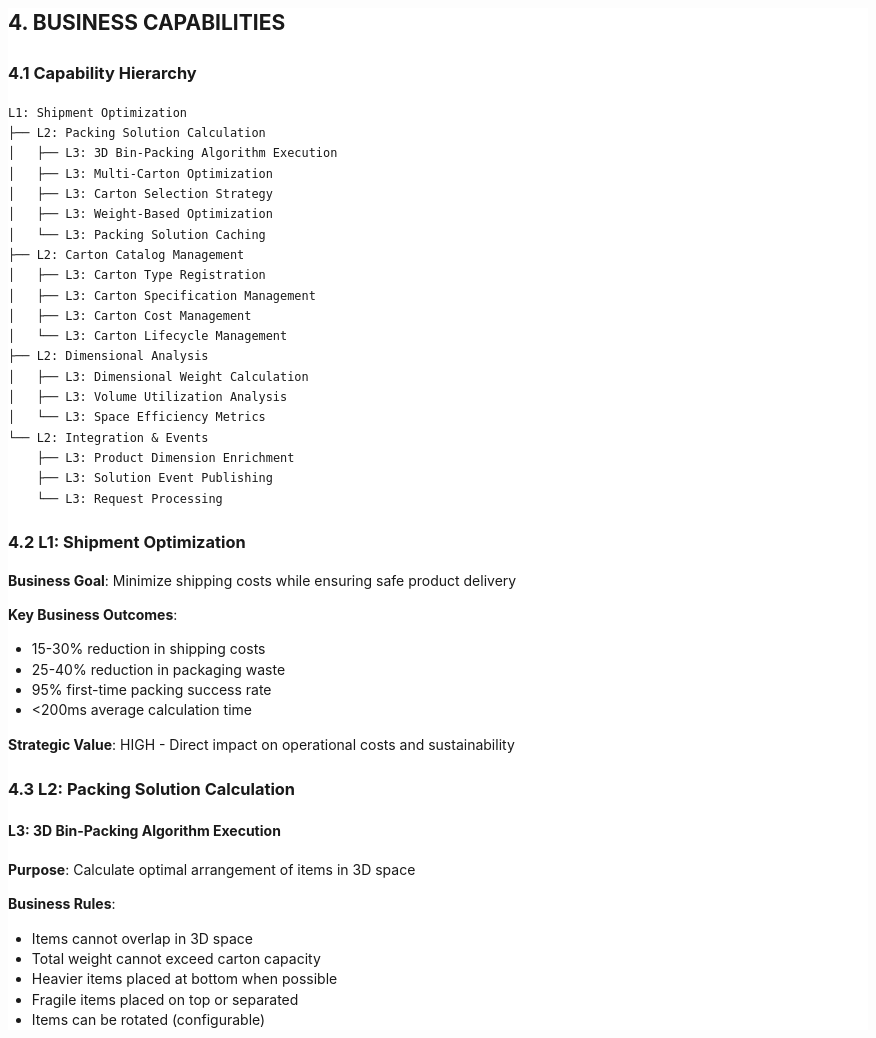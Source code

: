 
## 4. BUSINESS CAPABILITIES

### 4.1 Capability Hierarchy

```
L1: Shipment Optimization
├── L2: Packing Solution Calculation
│   ├── L3: 3D Bin-Packing Algorithm Execution
│   ├── L3: Multi-Carton Optimization
│   ├── L3: Carton Selection Strategy
│   ├── L3: Weight-Based Optimization
│   └── L3: Packing Solution Caching
├── L2: Carton Catalog Management
│   ├── L3: Carton Type Registration
│   ├── L3: Carton Specification Management
│   ├── L3: Carton Cost Management
│   └── L3: Carton Lifecycle Management
├── L2: Dimensional Analysis
│   ├── L3: Dimensional Weight Calculation
│   ├── L3: Volume Utilization Analysis
│   └── L3: Space Efficiency Metrics
└── L2: Integration & Events
    ├── L3: Product Dimension Enrichment
    ├── L3: Solution Event Publishing
    └── L3: Request Processing
```

### 4.2 L1: Shipment Optimization

**Business Goal**: Minimize shipping costs while ensuring safe product delivery

**Key Business Outcomes**:
- 15-30% reduction in shipping costs
- 25-40% reduction in packaging waste
- 95% first-time packing success rate
- <200ms average calculation time

**Strategic Value**: HIGH - Direct impact on operational costs and sustainability

### 4.3 L2: Packing Solution Calculation

#### L3: 3D Bin-Packing Algorithm Execution

**Purpose**: Calculate optimal arrangement of items in 3D space

**Business Rules**:
- Items cannot overlap in 3D space
- Total weight cannot exceed carton capacity
- Heavier items placed at bottom when possible
- Fragile items placed on top or separated
- Items can be rotated (configurable)
